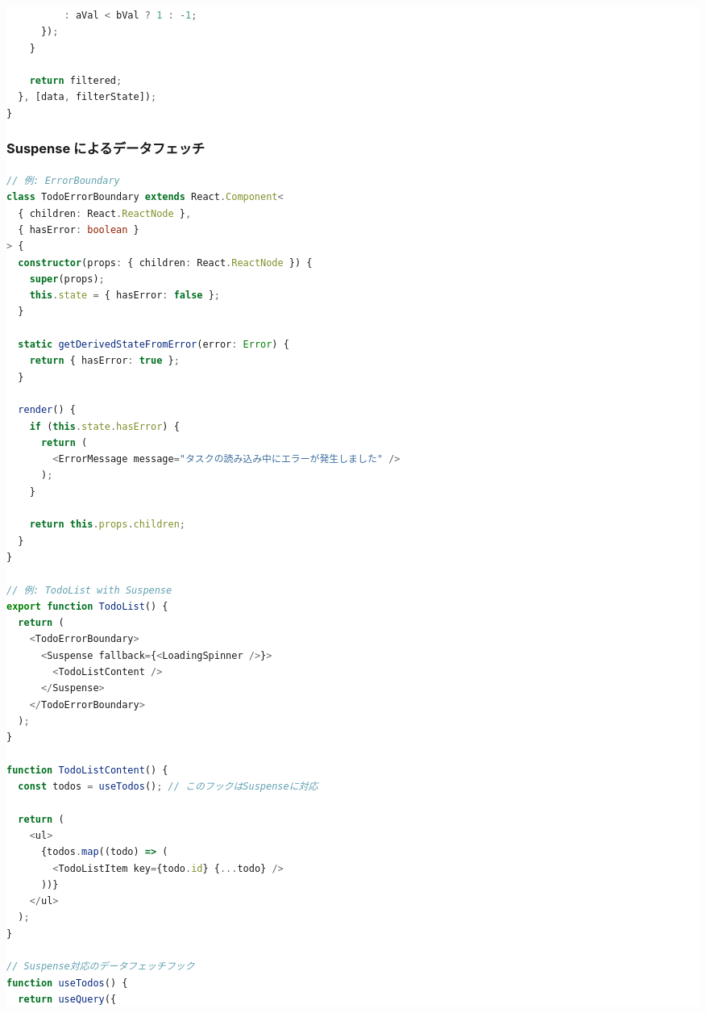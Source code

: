 ```typescript
          : aVal < bVal ? 1 : -1;
      });
    }

    return filtered;
  }, [data, filterState]);
}
```

### Suspense によるデータフェッチ

```typescript
// 例: ErrorBoundary
class TodoErrorBoundary extends React.Component<
  { children: React.ReactNode },
  { hasError: boolean }
> {
  constructor(props: { children: React.ReactNode }) {
    super(props);
    this.state = { hasError: false };
  }

  static getDerivedStateFromError(error: Error) {
    return { hasError: true };
  }

  render() {
    if (this.state.hasError) {
      return (
        <ErrorMessage message="タスクの読み込み中にエラーが発生しました" />
      );
    }

    return this.props.children;
  }
}

// 例: TodoList with Suspense
export function TodoList() {
  return (
    <TodoErrorBoundary>
      <Suspense fallback={<LoadingSpinner />}>
        <TodoListContent />
      </Suspense>
    </TodoErrorBoundary>
  );
}

function TodoListContent() {
  const todos = useTodos(); // このフックはSuspenseに対応

  return (
    <ul>
      {todos.map((todo) => (
        <TodoListItem key={todo.id} {...todo} />
      ))}
    </ul>
  );
}

// Suspense対応のデータフェッチフック
function useTodos() {
  return useQuery({
```